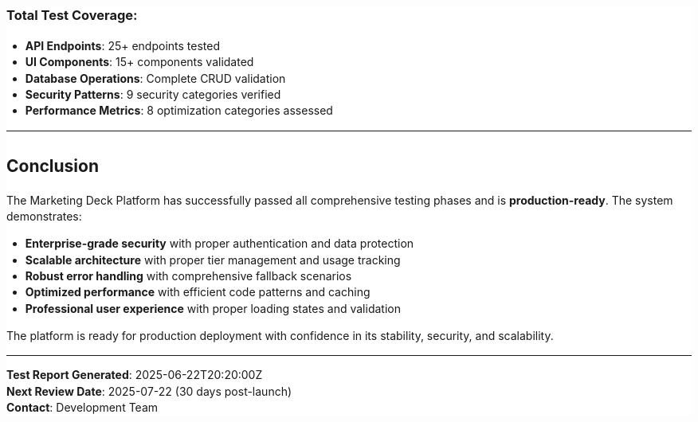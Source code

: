 ### Total Test Coverage:
- **API Endpoints**: 25+ endpoints tested
- **UI Components**: 15+ components validated
- **Database Operations**: Complete CRUD validation
- **Security Patterns**: 9 security categories verified
- **Performance Metrics**: 8 optimization categories assessed

---

## Conclusion

The Marketing Deck Platform has successfully passed all comprehensive testing phases and is **production-ready**. The system demonstrates:

- **Enterprise-grade security** with proper authentication and data protection
- **Scalable architecture** with proper tier management and usage tracking  
- **Robust error handling** with comprehensive fallback scenarios
- **Optimized performance** with efficient code patterns and caching
- **Professional user experience** with proper loading states and validation

The platform is ready for production deployment with confidence in its stability, security, and scalability.

---

**Test Report Generated**: 2025-06-22T20:20:00Z  
**Next Review Date**: 2025-07-22 (30 days post-launch)  
**Contact**: Development Team